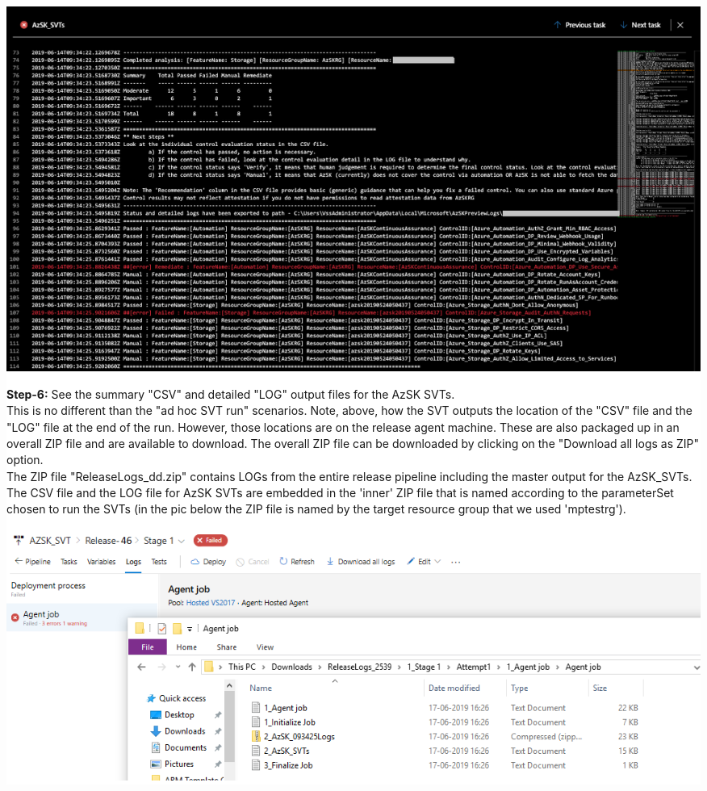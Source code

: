 ![03_Release_Task](../Images/03_Release_Task.PNG)

**Step-6:** See the summary "CSV" and detailed "LOG" output files for the AzSK SVTs.  
This is no different than the "ad hoc SVT run" scenarios. Note, above, how the SVT outputs the location 
of the "CSV" file and the "LOG" file at the end of the run. However, those locations are on the release 
agent machine. These are also packaged up in an overall ZIP file and are available to download. The 
overall ZIP file can be downloaded by clicking on the "Download all logs as ZIP" option.  
The ZIP file "ReleaseLogs_dd.zip" contains LOGs from the entire release pipeline including the master 
output for the AzSK_SVTs. The CSV file and the LOG file for AzSK SVTs are embedded in the 'inner' ZIP 
file that is named according to the parameterSet chosen to run the SVTs (in the pic below the ZIP file 
is named by the target resource group that we used 'mptestrg').

![03_Output_Folder](../Images/03_Output_Folder.png) 
